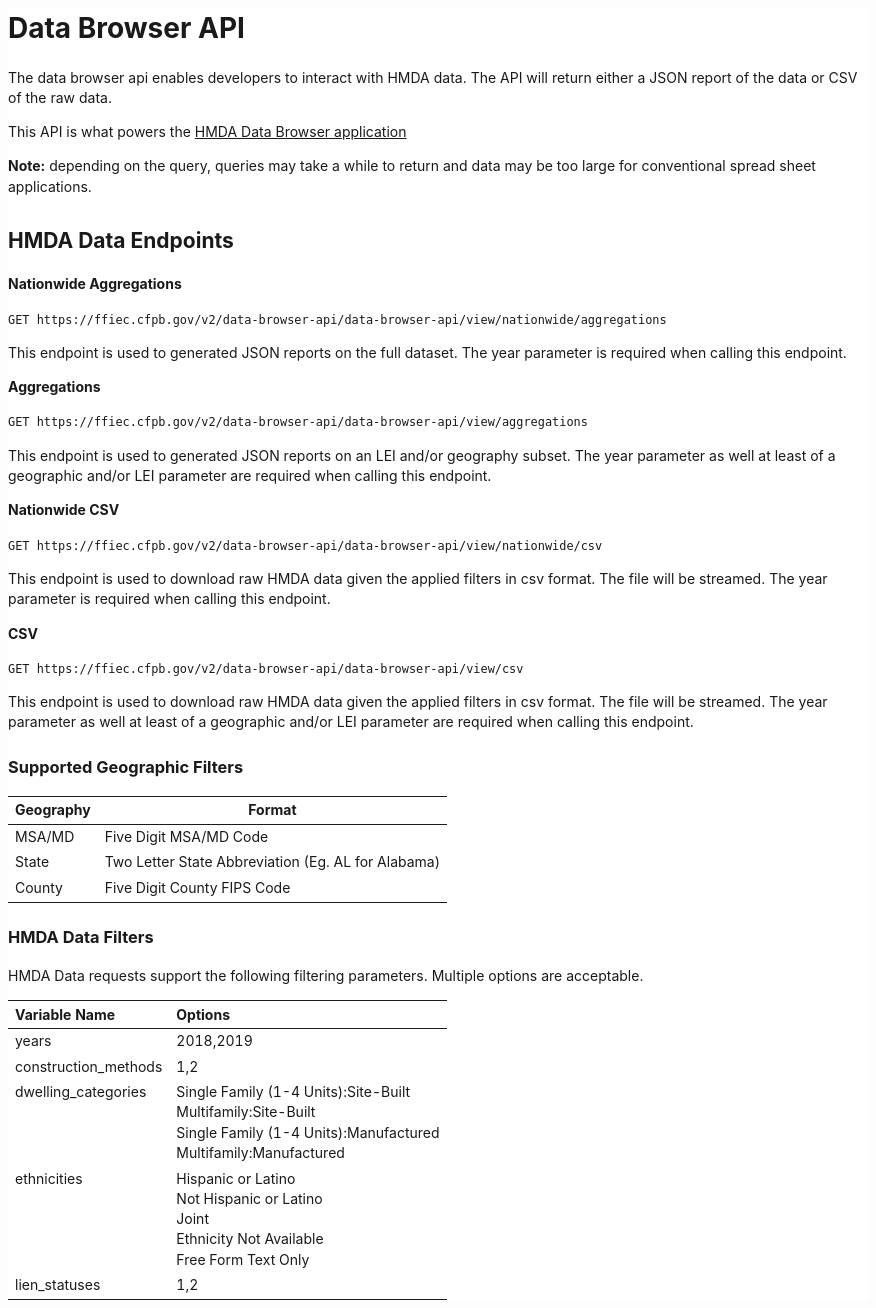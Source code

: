 # Data Browser API

The data browser api enables developers to interact with HMDA data. The API will return either a JSON report of the data or CSV of the raw data.

This API is what powers the [HMDA Data Browser application](https://ffiec.cfpb.gov/data-browser/)

**Note:** depending on the query, queries may take a while to return and data may be too large for conventional spread sheet applications.

## HMDA Data Endpoints

**Nationwide Aggregations**
  
  ```GET https://ffiec.cfpb.gov/v2/data-browser-api/data-browser-api/view/nationwide/aggregations```
  
  This endpoint is used to generated JSON reports on the full dataset. The year parameter is required when calling this endpoint.

**Aggregations**

 ```GET https://ffiec.cfpb.gov/v2/data-browser-api/data-browser-api/view/aggregations```

  This endpoint is used to generated JSON reports on an LEI and/or geography subset. The year parameter as well at least of a geographic and/or LEI parameter are required when calling this endpoint.

**Nationwide CSV**

  ```GET https://ffiec.cfpb.gov/v2/data-browser-api/data-browser-api/view/nationwide/csv```

  This endpoint is used to download raw HMDA data given the applied filters in csv format. The file will be streamed. The year parameter is required when calling this endpoint.

**CSV**

  ```GET https://ffiec.cfpb.gov/v2/data-browser-api/data-browser-api/view/csv```
  
  This endpoint is used to download raw HMDA data given the applied filters in csv format. The file will be streamed. The year parameter as well at least of a geographic and/or LEI parameter are required when calling this endpoint.

### Supported Geographic Filters

  Geography | Format
  --- | ---
  MSA/MD | Five Digit MSA/MD Code
  State | Two Letter State Abbreviation (Eg. AL for Alabama)
  County | Five Digit County FIPS Code

### HMDA Data Filters

HMDA Data requests support the following filtering parameters. Multiple options are acceptable.

| Variable Name | Options |
|:--------------|:---------|
|years | 2018,2019|
|construction_methods | 1,2|
|dwelling_categories | Single Family (1-4 Units):Site-Built<br />Multifamily:Site-Built<br />Single Family (1-4 Units):Manufactured<br />Multifamily:Manufactured|
|ethnicities | Hispanic or Latino<br />Not Hispanic or Latino<br />Joint<br />Ethnicity Not Available<br />Free Form Text Only|
|lien_statuses | 1,2|
  ```